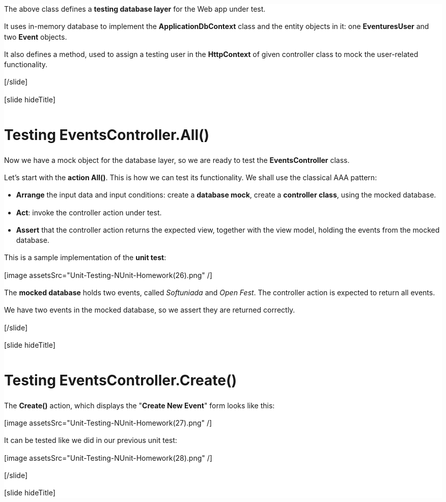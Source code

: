 The above class defines a **testing database layer** for the Web app under test. 

It uses in-memory database to implement the **ApplicationDbContext** class and the entity objects in it: one **EventuresUser** and two **Event** objects. 

It also defines a method, used to assign a testing user in the **HttpContext** of given controller class to mock the user-related functionality.



[/slide]


[slide hideTitle]

# Testing EventsController.All()

Now we have a mock object for the database layer, so we are ready to test the **EventsController** class. 

Let’s start with the **action All()**. This is how we can test its functionality. We shall use the classical AAA pattern:

- **Arrange** the input data and input conditions: create a **database mock**, create a **controller class**, using the mocked database.

- **Act**: invoke the controller action under test.

- **Assert** that the controller action returns the expected view, together with the view model, holding the events from the mocked database.

This is a sample implementation of the **unit test**:

[image assetsSrc="Unit-Testing-NUnit-Homework(26).png" /]

The **mocked database** holds two events, called *Softuniada* and *Open Fest*. The controller action is expected to return all events. 

We have two events in the mocked database, so we assert they are returned correctly.



[/slide]

[slide hideTitle]

# Testing EventsController.Create()

The **Create()** action, which displays the "**Create New Event**" form looks like this:

[image assetsSrc="Unit-Testing-NUnit-Homework(27).png" /]

It can be tested like we did in our previous unit test:

[image assetsSrc="Unit-Testing-NUnit-Homework(28).png" /]



[/slide]


[slide hideTitle]
